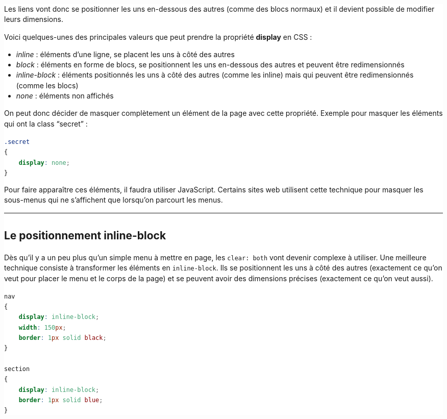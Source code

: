 Les liens vont donc se positionner les uns en-dessous des autres (comme des blocs normaux) et il devient possible de modifier leurs dimensions.

Voici quelques-unes des principales valeurs que peut prendre la propriété **display** en CSS :
- *inline* : éléments d’une ligne, se placent les uns à côté des autres
- *block* : éléments en forme de blocs, se positionnent les uns en-dessous des autres et peuvent être redimensionnés
- *inline-block* : éléments positionnés les uns à côté des autres (comme les inline) mais qui peuvent être redimensionnés (comme les blocs)
- *none* : éléments non affichés

On peut donc décider de masquer complètement un élément de la page avec cette propriété. Exemple pour masquer les éléments qui ont la class “secret” :
```css
.secret
{
    display: none;
}
```

Pour faire apparaître ces éléments, il faudra utiliser JavaScript. Certains sites web utilisent cette technique pour masquer les sous-menus qui ne s’affichent que lorsqu’on parcourt les menus.

----

## Le positionnement inline-block

Dès qu’il y a un peu plus qu’un simple menu à mettre en page, les `clear: both` vont devenir complexe à utiliser. Une meilleure technique consiste à transformer les éléments en `inline-block`. Ils se positionnent les uns à côté des autres (exactement ce qu’on veut pour placer le menu et le corps de la page) et se peuvent avoir des dimensions précises (exactement ce qu’on veut aussi).

```css
nav
{
    display: inline-block;
    width: 150px;
    border: 1px solid black;
}

section
{
    display: inline-block;    
    border: 1px solid blue;
}
```